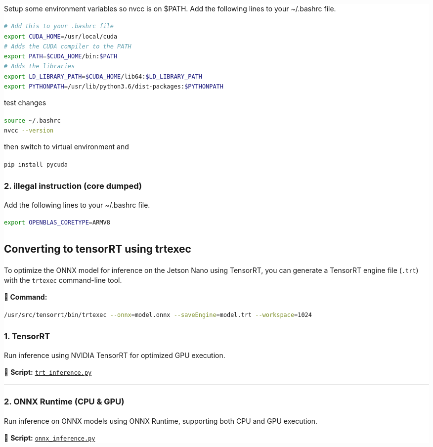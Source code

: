 Setup some environment variables so nvcc is on $PATH. Add the following lines to your ~/.bashrc file.
```bash
# Add this to your .bashrc file
export CUDA_HOME=/usr/local/cuda
# Adds the CUDA compiler to the PATH
export PATH=$CUDA_HOME/bin:$PATH
# Adds the libraries
export LD_LIBRARY_PATH=$CUDA_HOME/lib64:$LD_LIBRARY_PATH
export PYTHONPATH=/usr/lib/python3.6/dist-packages:$PYTHONPATH
```
test changes
```bash
source ~/.bashrc
nvcc --version
```
then switch to virtual environment and
```bash
pip install pycuda
```
### 2. illegal instruction (core dumped)
Add the following lines to your ~/.bashrc file.
```bash
export OPENBLAS_CORETYPE=ARMV8
```
## Converting to tensorRT using trtexec
To optimize the ONNX model for inference on the Jetson Nano using TensorRT, you can generate a TensorRT engine file (`.trt`) with the `trtexec` command-line tool.

**🔧 Command:**
```bash
/usr/src/tensorrt/bin/trtexec --onnx=model.onnx --saveEngine=model.trt --workspace=1024
```
### 1. TensorRT

Run inference using NVIDIA TensorRT for optimized GPU execution.

📄 **Script:** [`trt_inference.py`](Inference%20Scripts/trt_inference.py)

---

### 2. ONNX Runtime (CPU & GPU)

Run inference on ONNX models using ONNX Runtime, supporting both CPU and GPU execution.

📄 **Script:** [`onnx_inference.py`](Inference%20Scripts/onnx_inference.py)